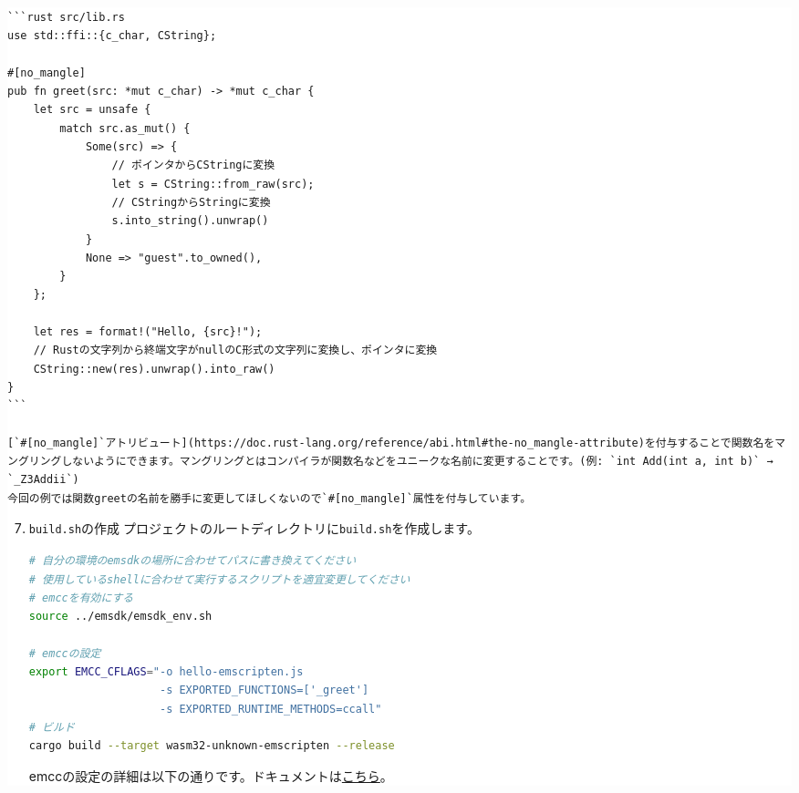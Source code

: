     ```rust src/lib.rs
    use std::ffi::{c_char, CString};

    #[no_mangle]
    pub fn greet(src: *mut c_char) -> *mut c_char {
        let src = unsafe {
            match src.as_mut() {
                Some(src) => {
                    // ポインタからCStringに変換
                    let s = CString::from_raw(src);
                    // CStringからStringに変換
                    s.into_string().unwrap()
                }
                None => "guest".to_owned(),
            }
        };

        let res = format!("Hello, {src}!");
        // Rustの文字列から終端文字がnullのC形式の文字列に変換し、ポインタに変換
        CString::new(res).unwrap().into_raw()
    }
    ```

    [`#[no_mangle]`アトリビュート](https://doc.rust-lang.org/reference/abi.html#the-no_mangle-attribute)を付与することで関数名をマングリングしないようにできます。マングリングとはコンパイラが関数名などをユニークな名前に変更することです。(例: `int Add(int a, int b)` →  `_Z3Addii`)
    今回の例では関数greetの名前を勝手に変更してほしくないので`#[no_mangle]`属性を付与しています。

7. `build.sh`の作成
    プロジェクトのルートディレクトリに`build.sh`を作成します。

    ```sh build.sh
    # 自分の環境のemsdkの場所に合わせてパスに書き換えてください
    # 使用しているshellに合わせて実行するスクリプトを適宜変更してください
    # emccを有効にする
    source ../emsdk/emsdk_env.sh

    # emccの設定
    export EMCC_CFLAGS="-o hello-emscripten.js
                        -s EXPORTED_FUNCTIONS=['_greet']
                        -s EXPORTED_RUNTIME_METHODS=ccall"
    # ビルド
    cargo build --target wasm32-unknown-emscripten --release
    ```

    emccの設定の詳細は以下の通りです。ドキュメントは[こちら](https://emscripten.org/docs/tools_reference/emcc.html)。

